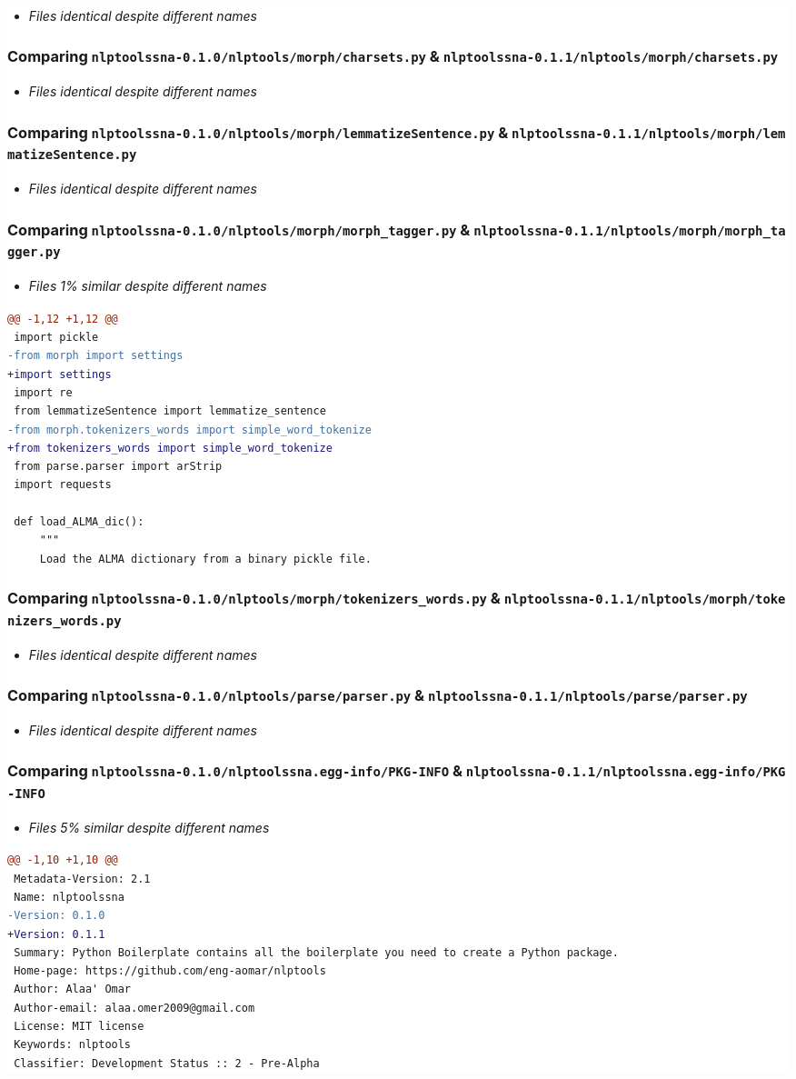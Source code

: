  * *Files identical despite different names*

### Comparing `nlptoolssna-0.1.0/nlptools/morph/charsets.py` & `nlptoolssna-0.1.1/nlptools/morph/charsets.py`

 * *Files identical despite different names*

### Comparing `nlptoolssna-0.1.0/nlptools/morph/lemmatizeSentence.py` & `nlptoolssna-0.1.1/nlptools/morph/lemmatizeSentence.py`

 * *Files identical despite different names*

### Comparing `nlptoolssna-0.1.0/nlptools/morph/morph_tagger.py` & `nlptoolssna-0.1.1/nlptools/morph/morph_tagger.py`

 * *Files 1% similar despite different names*

```diff
@@ -1,12 +1,12 @@
 import pickle
-from morph import settings 
+import settings 
 import re
 from lemmatizeSentence import lemmatize_sentence
-from morph.tokenizers_words import simple_word_tokenize
+from tokenizers_words import simple_word_tokenize
 from parse.parser import arStrip
 import requests
 
 def load_ALMA_dic():
     """
     Load the ALMA dictionary from a binary pickle file.
```

### Comparing `nlptoolssna-0.1.0/nlptools/morph/tokenizers_words.py` & `nlptoolssna-0.1.1/nlptools/morph/tokenizers_words.py`

 * *Files identical despite different names*

### Comparing `nlptoolssna-0.1.0/nlptools/parse/parser.py` & `nlptoolssna-0.1.1/nlptools/parse/parser.py`

 * *Files identical despite different names*

### Comparing `nlptoolssna-0.1.0/nlptoolssna.egg-info/PKG-INFO` & `nlptoolssna-0.1.1/nlptoolssna.egg-info/PKG-INFO`

 * *Files 5% similar despite different names*

```diff
@@ -1,10 +1,10 @@
 Metadata-Version: 2.1
 Name: nlptoolssna
-Version: 0.1.0
+Version: 0.1.1
 Summary: Python Boilerplate contains all the boilerplate you need to create a Python package.
 Home-page: https://github.com/eng-aomar/nlptools
 Author: Alaa' Omar
 Author-email: alaa.omer2009@gmail.com
 License: MIT license
 Keywords: nlptools
 Classifier: Development Status :: 2 - Pre-Alpha
```
